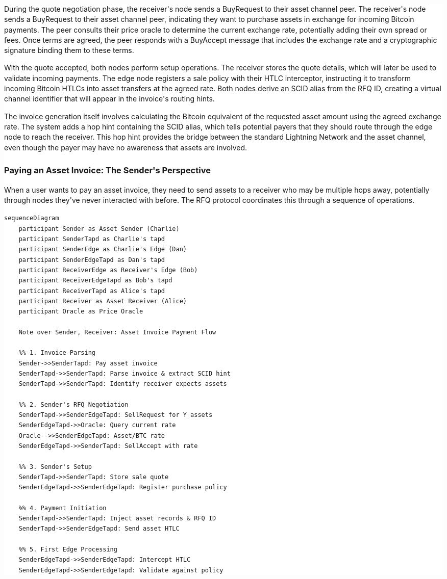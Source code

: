 During the quote negotiation phase, the receiver's node sends a BuyRequest to
their asset channel peer. The receiver's node sends a BuyRequest to their asset
channel peer, indicating they want to purchase assets in exchange for incoming
Bitcoin payments. The peer consults their price oracle to determine the current
exchange rate, potentially adding their own spread or fees. Once terms are
agreed, the peer responds with a BuyAccept message that includes the exchange
rate and a cryptographic signature binding them to these terms.

With the quote accepted, both nodes perform setup operations. The receiver
stores the quote details, which will later be used to validate incoming
payments. The edge node registers a sale policy with their HTLC interceptor,
instructing it to transform incoming Bitcoin HTLCs into asset transfers at the
agreed rate. Both nodes derive an SCID alias from the RFQ ID, creating a virtual
channel identifier that will appear in the invoice's routing hints.

The invoice generation itself involves calculating the Bitcoin equivalent of the
requested asset amount using the agreed exchange rate. The system adds a hop
hint containing the SCID alias, which tells potential payers that they should
route through the edge node to reach the receiver. This hop hint provides the
bridge between the standard Lightning Network and the asset channel, even though
the payer may have no awareness that assets are involved.

### Paying an Asset Invoice: The Sender's Perspective

When a user wants to pay an asset invoice, they need to send assets to a
receiver who may be multiple hops away, potentially through nodes they've never
interacted with before. The RFQ protocol coordinates this through a sequence of
operations.

```mermaid
sequenceDiagram
    participant Sender as Asset Sender (Charlie)
    participant SenderTapd as Charlie's tapd
    participant SenderEdge as Charlie's Edge (Dan)
    participant SenderEdgeTapd as Dan's tapd
    participant ReceiverEdge as Receiver's Edge (Bob)
    participant ReceiverEdgeTapd as Bob's tapd
    participant ReceiverTapd as Alice's tapd
    participant Receiver as Asset Receiver (Alice)
    participant Oracle as Price Oracle

    Note over Sender, Receiver: Asset Invoice Payment Flow

    %% 1. Invoice Parsing
    Sender->>SenderTapd: Pay asset invoice
    SenderTapd->>SenderTapd: Parse invoice & extract SCID hint
    SenderTapd->>SenderTapd: Identify receiver expects assets
    
    %% 2. Sender's RFQ Negotiation
    SenderTapd->>SenderEdgeTapd: SellRequest for Y assets
    SenderEdgeTapd->>Oracle: Query current rate
    Oracle-->>SenderEdgeTapd: Asset/BTC rate
    SenderEdgeTapd->>SenderTapd: SellAccept with rate
    
    %% 3. Sender's Setup
    SenderTapd->>SenderTapd: Store sale quote
    SenderEdgeTapd->>SenderEdgeTapd: Register purchase policy
    
    %% 4. Payment Initiation
    SenderTapd->>SenderTapd: Inject asset records & RFQ ID
    SenderTapd->>SenderEdgeTapd: Send asset HTLC
    
    %% 5. First Edge Processing
    SenderEdgeTapd->>SenderEdgeTapd: Intercept HTLC
    SenderEdgeTapd->>SenderEdgeTapd: Validate against policy
```